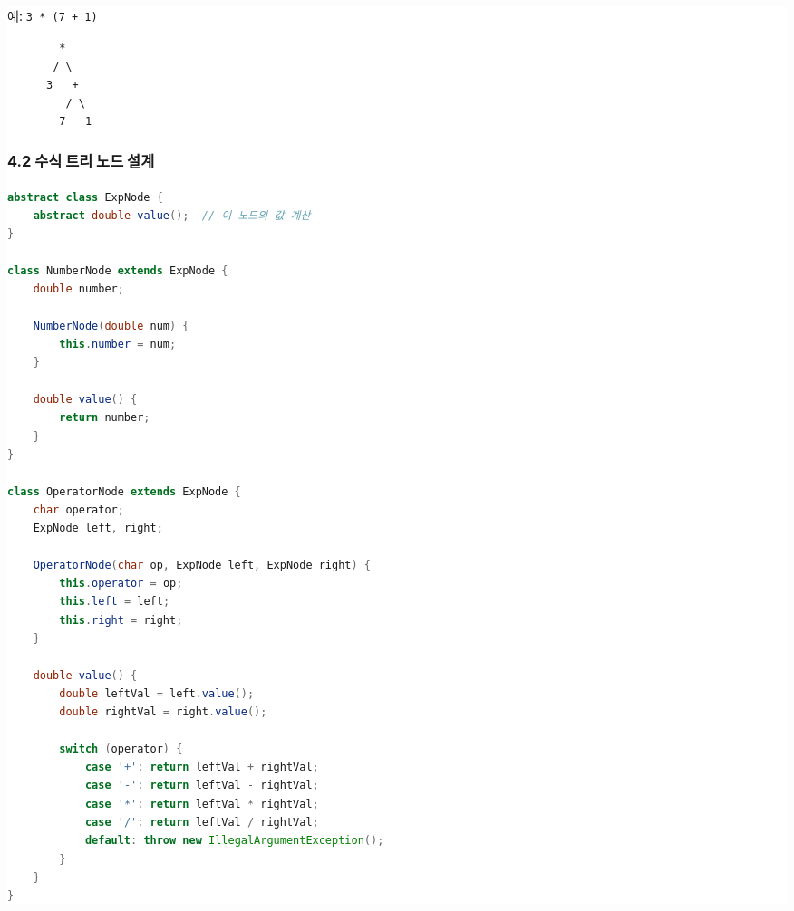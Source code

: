 예: `3 * (7 + 1)`
```
        *
       / \
      3   +
         / \
        7   1
```

### 4.2 수식 트리 노드 설계

```java
abstract class ExpNode {
    abstract double value();  // 이 노드의 값 계산
}

class NumberNode extends ExpNode {
    double number;
    
    NumberNode(double num) {
        this.number = num;
    }
    
    double value() {
        return number;
    }
}

class OperatorNode extends ExpNode {
    char operator;
    ExpNode left, right;
    
    OperatorNode(char op, ExpNode left, ExpNode right) {
        this.operator = op;
        this.left = left;
        this.right = right;
    }
    
    double value() {
        double leftVal = left.value();
        double rightVal = right.value();
        
        switch (operator) {
            case '+': return leftVal + rightVal;
            case '-': return leftVal - rightVal;
            case '*': return leftVal * rightVal;
            case '/': return leftVal / rightVal;
            default: throw new IllegalArgumentException();
        }
    }
}
```

